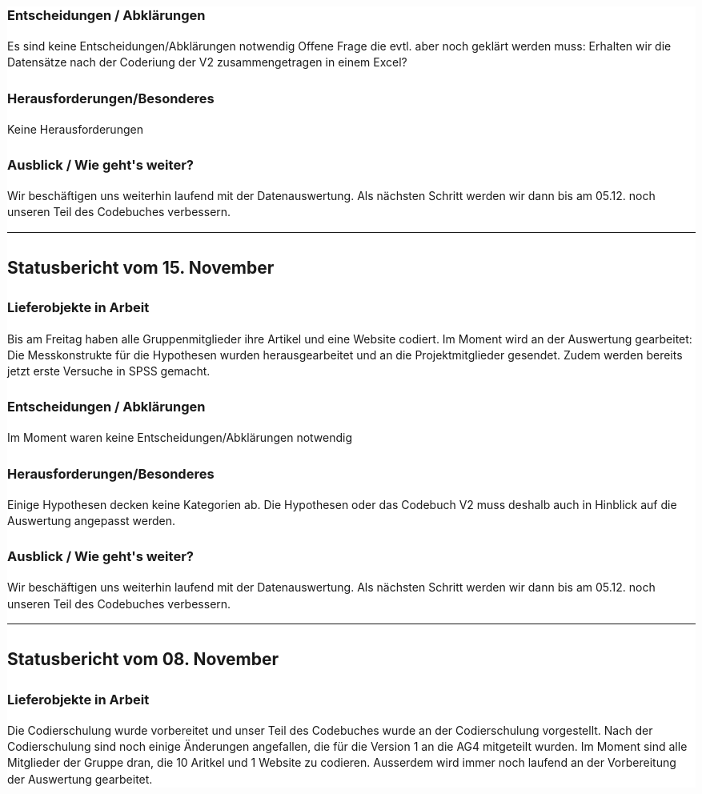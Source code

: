 
### Entscheidungen / Abklärungen

Es sind keine Entscheidungen/Abklärungen notwendig
Offene Frage die evtl. aber noch geklärt werden muss: Erhalten wir die Datensätze nach der Coderiung der V2 zusammengetragen in einem Excel?

### Herausforderungen/Besonderes

Keine Herausforderungen

### Ausblick / Wie geht's weiter?

Wir beschäftigen uns weiterhin laufend mit der Datenauswertung. Als nächsten Schritt werden wir dann bis am 05.12. noch unseren Teil des Codebuches verbessern. 

----
## Statusbericht vom 15. November
### Lieferobjekte in Arbeit


Bis am Freitag haben alle Gruppenmitglieder ihre Artikel und eine Website codiert. Im Moment wird an der Auswertung gearbeitet: Die Messkonstrukte für die Hypothesen wurden herausgearbeitet und an die Projektmitglieder gesendet. Zudem werden bereits jetzt erste Versuche in SPSS gemacht.



### Entscheidungen / Abklärungen

Im Moment waren keine Entscheidungen/Abklärungen notwendig

### Herausforderungen/Besonderes

Einige Hypothesen decken keine Kategorien ab. Die Hypothesen oder das Codebuch V2 muss deshalb auch in Hinblick auf die Auswertung angepasst werden.

### Ausblick / Wie geht's weiter?

Wir beschäftigen uns weiterhin laufend mit der Datenauswertung. Als nächsten Schritt werden wir dann bis am 05.12. noch unseren Teil des Codebuches verbessern. 

----
## Statusbericht vom 08. November
### Lieferobjekte in Arbeit


Die Codierschulung wurde vorbereitet und unser Teil des Codebuches wurde an der Codierschulung vorgestellt. Nach der Codierschulung sind noch einige Änderungen angefallen, die für die Version 1 an die AG4 mitgeteilt wurden.
Im Moment sind alle Mitglieder der Gruppe dran, die 10 Aritkel und 1 Website zu codieren.
Ausserdem wird immer noch laufend an der Vorbereitung der Auswertung gearbeitet.
